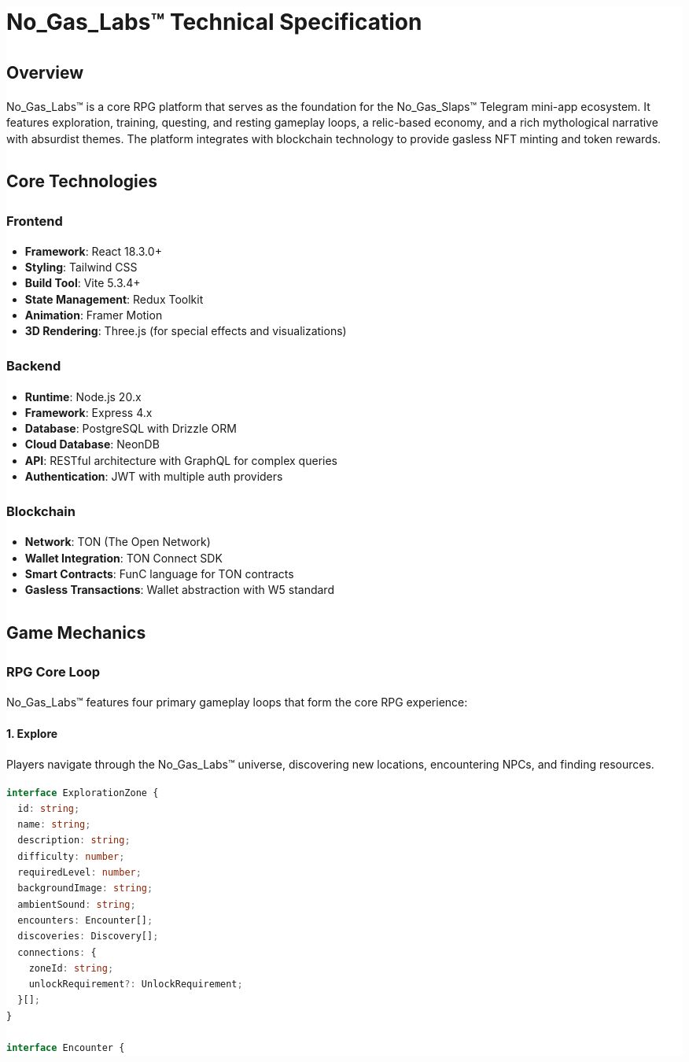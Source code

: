 # No_Gas_Labs™ Technical Specification

## Overview

No_Gas_Labs™ is a core RPG platform that serves as the foundation for the No_Gas_Slaps™ Telegram mini-app ecosystem. It features exploration, training, questing, and resting gameplay loops, a relic-based economy, and a rich mythological narrative with absurdist themes. The platform integrates with blockchain technology to provide gasless NFT minting and token rewards.

## Core Technologies

### Frontend
- **Framework**: React 18.3.0+
- **Styling**: Tailwind CSS
- **Build Tool**: Vite 5.3.4+
- **State Management**: Redux Toolkit
- **Animation**: Framer Motion
- **3D Rendering**: Three.js (for special effects and visualizations)

### Backend
- **Runtime**: Node.js 20.x
- **Framework**: Express 4.x
- **Database**: PostgreSQL with Drizzle ORM
- **Cloud Database**: NeonDB
- **API**: RESTful architecture with GraphQL for complex queries
- **Authentication**: JWT with multiple auth providers

### Blockchain
- **Network**: TON (The Open Network)
- **Wallet Integration**: TON Connect SDK
- **Smart Contracts**: FunC language for TON contracts
- **Gasless Transactions**: Wallet abstraction with W5 standard

## Game Mechanics

### RPG Core Loop

No_Gas_Labs™ features four primary gameplay loops that form the core RPG experience:

#### 1. Explore
Players navigate through the No_Gas_Labs™ universe, discovering new locations, encountering NPCs, and finding resources.

```typescript
interface ExplorationZone {
  id: string;
  name: string;
  description: string;
  difficulty: number;
  requiredLevel: number;
  backgroundImage: string;
  ambientSound: string;
  encounters: Encounter[];
  discoveries: Discovery[];
  connections: {
    zoneId: string;
    unlockRequirement?: UnlockRequirement;
  }[];
}

interface Encounter {
```